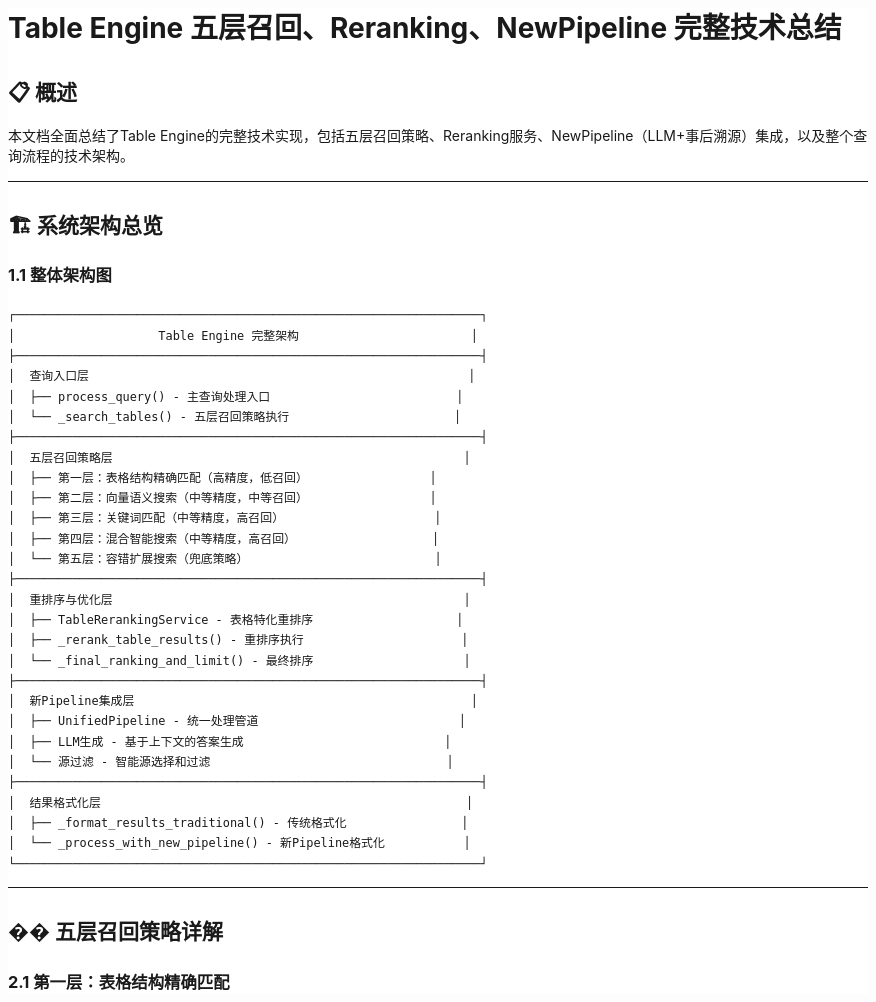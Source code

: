 

# Table Engine 五层召回、Reranking、NewPipeline 完整技术总结

## 📋 概述

本文档全面总结了Table Engine的完整技术实现，包括五层召回策略、Reranking服务、NewPipeline（LLM+事后溯源）集成，以及整个查询流程的技术架构。

---

## 🏗️ 系统架构总览

### 1.1 整体架构图

```
┌─────────────────────────────────────────────────────────────────┐
│                    Table Engine 完整架构                        │
├─────────────────────────────────────────────────────────────────┤
│  查询入口层                                                     │
│  ├── process_query() - 主查询处理入口                          │
│  └── _search_tables() - 五层召回策略执行                       │
├─────────────────────────────────────────────────────────────────┤
│  五层召回策略层                                                 │
│  ├── 第一层：表格结构精确匹配（高精度，低召回）                 │
│  ├── 第二层：向量语义搜索（中等精度，中等召回）                 │
│  ├── 第三层：关键词匹配（中等精度，高召回）                     │
│  ├── 第四层：混合智能搜索（中等精度，高召回）                   │
│  └── 第五层：容错扩展搜索（兜底策略）                          │
├─────────────────────────────────────────────────────────────────┤
│  重排序与优化层                                                 │
│  ├── TableRerankingService - 表格特化重排序                    │
│  ├── _rerank_table_results() - 重排序执行                      │
│  └── _final_ranking_and_limit() - 最终排序                     │
├─────────────────────────────────────────────────────────────────┤
│  新Pipeline集成层                                               │
│  ├── UnifiedPipeline - 统一处理管道                            │
│  ├── LLM生成 - 基于上下文的答案生成                            │
│  └── 源过滤 - 智能源选择和过滤                                 │
├─────────────────────────────────────────────────────────────────┤
│  结果格式化层                                                   │
│  ├── _format_results_traditional() - 传统格式化                │
│  └── _process_with_new_pipeline() - 新Pipeline格式化           │
└─────────────────────────────────────────────────────────────────┘
```

---

## �� 五层召回策略详解

### 2.1 第一层：表格结构精确匹配
